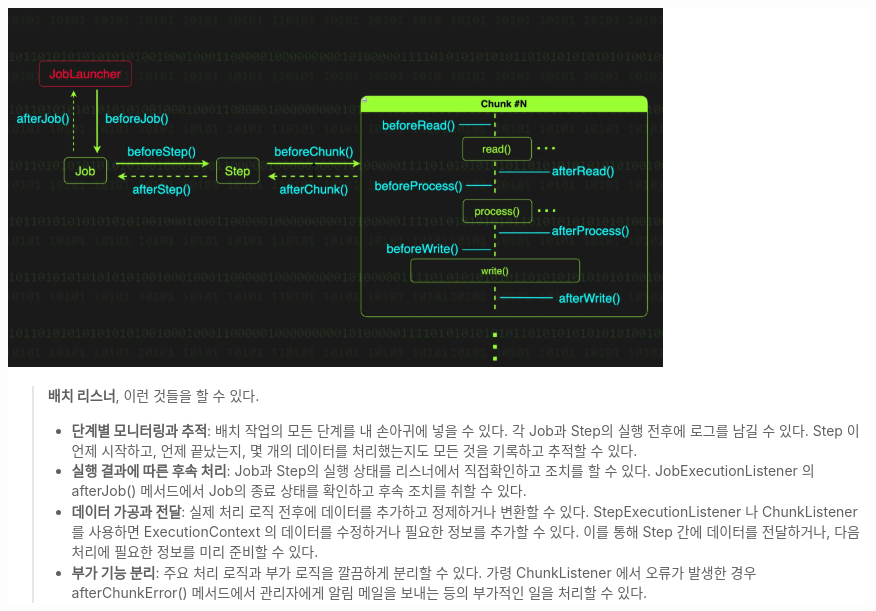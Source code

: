 ![img.png](assets/images/ItemListener1.png)

> **배치 리스너**, 이런 것들을 할 수 있다.
> - **단계별 모니터링과 추적**: 배치 작업의 모든 단계를 내 손아귀에 넣을 수 있다. 각 Job과 Step의 실행 전후에 로그를 남길 수 있다. Step 이 언제 시작하고, 언제 끝났는지, 몇 개의 데이터를
    처리했는지도 모든 것을 기록하고 추적할 수 있다.
> - **실행 결과에 따른 후속 처리**: Job과 Step의 실행 상태를 리스너에서 직접확인하고 조치를 할 수 있다. JobExecutionListener 의 afterJob() 메서드에서 Job의 종료 상태를
    확인하고 후속 조치를 취할 수 있다.
> - **데이터 가공과 전달**: 실제 처리 로직 전후에 데이터를 추가하고 정제하거나 변환할 수 있다. StepExecutionListener 나 ChunkListener 를 사용하면 ExecutionContext
    의 데이터를 수정하거나 필요한 정보를 추가할 수 있다. 이를 통해 Step 간에 데이터를 전달하거나, 다음 처리에 필요한 정보를 미리 준비할 수 있다.
> - **부가 기능 분리**: 주요 처리 로직과 부가 로직을 깔끔하게 분리할 수 있다. 가령 ChunkListener 에서 오류가 발생한 경우 afterChunkError() 메서드에서 관리자에게 알림 메일을
    보내는 등의 부가적인 일을 처리할 수 있다.

